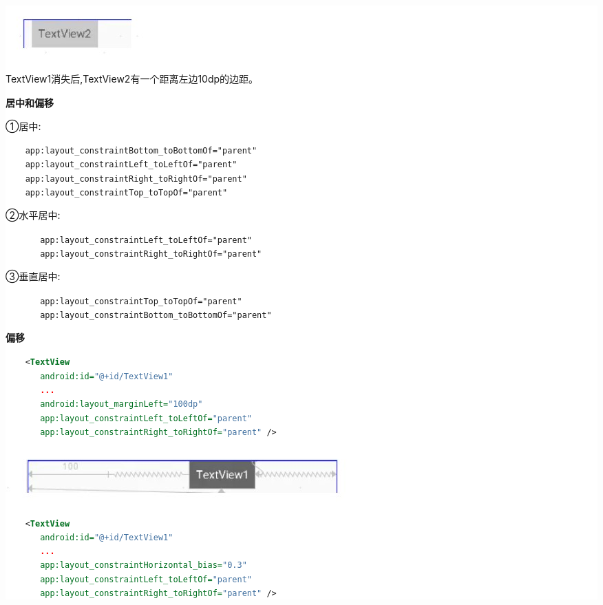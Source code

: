 ![20d94efe-b2d2-42d2-9079-96eaa5cd6f43.jpg](Android_files/20d94efe-b2d2-42d2-9079-96eaa5cd6f43.jpg)

TextView1消失后,TextView2有一个距离左边10dp的边距。

**居中和偏移**

①居中:

```xml
    app:layout_constraintBottom_toBottomOf="parent"
    app:layout_constraintLeft_toLeftOf="parent"
    app:layout_constraintRight_toRightOf="parent"
    app:layout_constraintTop_toTopOf="parent"
```

②水平居中:

```xml
       app:layout_constraintLeft_toLeftOf="parent"
       app:layout_constraintRight_toRightOf="parent"
```

③垂直居中:

```xml
       app:layout_constraintTop_toTopOf="parent"
       app:layout_constraintBottom_toBottomOf="parent"
```

**偏移**

```xml
    <TextView
       android:id="@+id/TextView1"
       ...
       android:layout_marginLeft="100dp"
       app:layout_constraintLeft_toLeftOf="parent"
       app:layout_constraintRight_toRightOf="parent" />
```

![f5f7a4c9-f307-4850-8945-aee42f46f68c.jpg](Android_files/f5f7a4c9-f307-4850-8945-aee42f46f68c.jpg)

```xml
    <TextView
       android:id="@+id/TextView1"
       ...
       app:layout_constraintHorizontal_bias="0.3"
       app:layout_constraintLeft_toLeftOf="parent"
       app:layout_constraintRight_toRightOf="parent" />
```
